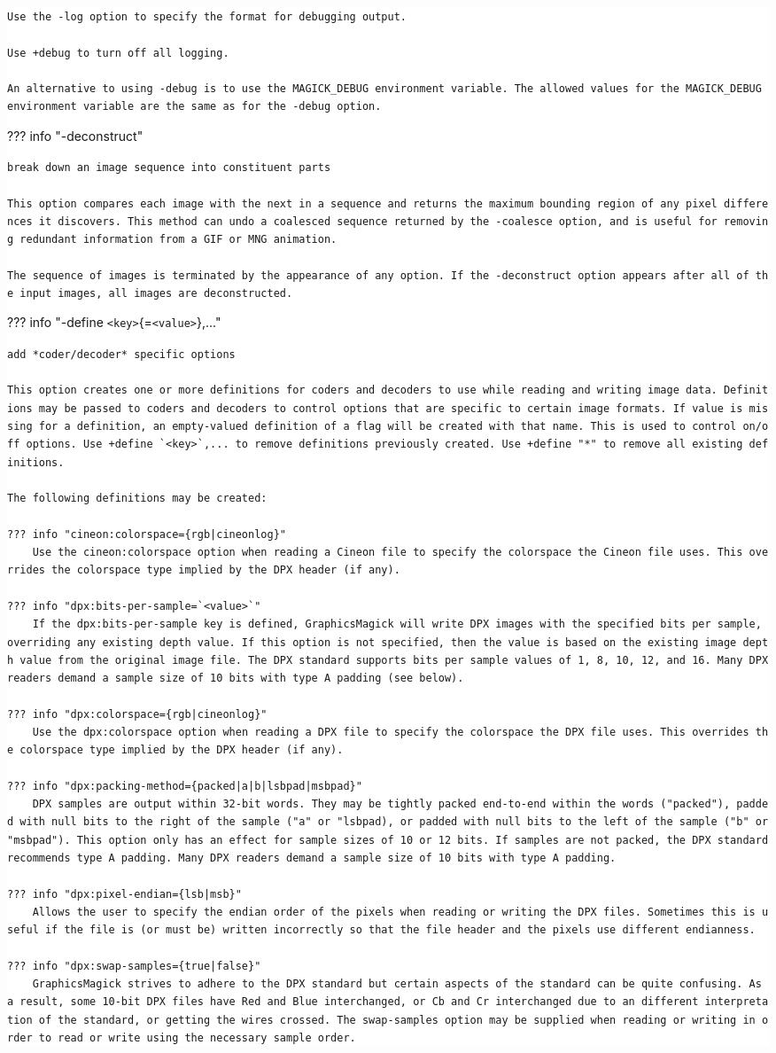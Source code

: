     Use the -log option to specify the format for debugging output.

    Use +debug to turn off all logging.

    An alternative to using -debug is to use the MAGICK_DEBUG environment variable. The allowed values for the MAGICK_DEBUG environment variable are the same as for the -debug option.

??? info "-deconstruct"

    break down an image sequence into constituent parts

    This option compares each image with the next in a sequence and returns the maximum bounding region of any pixel differences it discovers. This method can undo a coalesced sequence returned by the -coalesce option, and is useful for removing redundant information from a GIF or MNG animation.

    The sequence of images is terminated by the appearance of any option. If the -deconstruct option appears after all of the input images, all images are deconstructed.

??? info "-define `<key>`{=`<value>`},..."

    add *coder/decoder* specific options

    This option creates one or more definitions for coders and decoders to use while reading and writing image data. Definitions may be passed to coders and decoders to control options that are specific to certain image formats. If value is missing for a definition, an empty-valued definition of a flag will be created with that name. This is used to control on/off options. Use +define `<key>`,... to remove definitions previously created. Use +define "*" to remove all existing definitions.

    The following definitions may be created:

    ??? info "cineon:colorspace={rgb|cineonlog}"
        Use the cineon:colorspace option when reading a Cineon file to specify the colorspace the Cineon file uses. This overrides the colorspace type implied by the DPX header (if any).

    ??? info "dpx:bits-per-sample=`<value>`"
        If the dpx:bits-per-sample key is defined, GraphicsMagick will write DPX images with the specified bits per sample, overriding any existing depth value. If this option is not specified, then the value is based on the existing image depth value from the original image file. The DPX standard supports bits per sample values of 1, 8, 10, 12, and 16. Many DPX readers demand a sample size of 10 bits with type A padding (see below).

    ??? info "dpx:colorspace={rgb|cineonlog}"
        Use the dpx:colorspace option when reading a DPX file to specify the colorspace the DPX file uses. This overrides the colorspace type implied by the DPX header (if any).
        
    ??? info "dpx:packing-method={packed|a|b|lsbpad|msbpad}"
        DPX samples are output within 32-bit words. They may be tightly packed end-to-end within the words ("packed"), padded with null bits to the right of the sample ("a" or "lsbpad), or padded with null bits to the left of the sample ("b" or "msbpad"). This option only has an effect for sample sizes of 10 or 12 bits. If samples are not packed, the DPX standard recommends type A padding. Many DPX readers demand a sample size of 10 bits with type A padding.
        
    ??? info "dpx:pixel-endian={lsb|msb}"
        Allows the user to specify the endian order of the pixels when reading or writing the DPX files. Sometimes this is useful if the file is (or must be) written incorrectly so that the file header and the pixels use different endianness.
        
    ??? info "dpx:swap-samples={true|false}"
        GraphicsMagick strives to adhere to the DPX standard but certain aspects of the standard can be quite confusing. As a result, some 10-bit DPX files have Red and Blue interchanged, or Cb and Cr interchanged due to an different interpretation of the standard, or getting the wires crossed. The swap-samples option may be supplied when reading or writing in order to read or write using the necessary sample order.
        